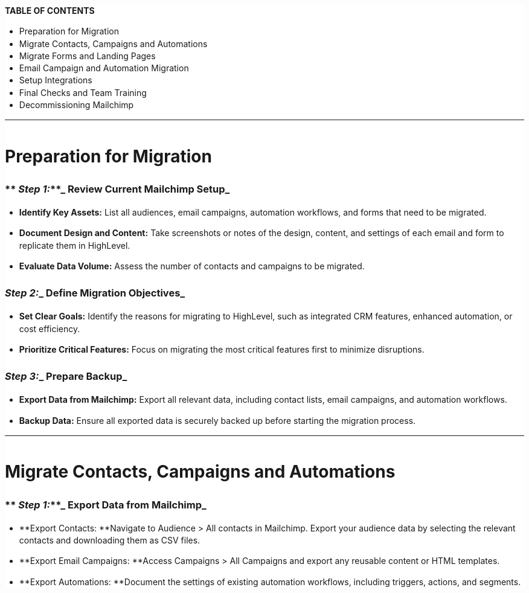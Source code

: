 **TABLE OF CONTENTS**

  * Preparation for Migration
  * Migrate Contacts, Campaigns and Automations
  * Migrate Forms and Landing Pages
  * Email Campaign and Automation Migration
  * Setup Integrations
  * Final Checks and Team Training
  * Decommissioning Mailchimp

* * *

# **Preparation for Migration**

### ** _Step 1:_**_  Review Current Mailchimp Setup_

  * **Identify Key Assets:** List all audiences, email campaigns, automation workflows, and forms that need to be migrated.  

  * **Document Design and Content:** Take screenshots or notes of the design, content, and settings of each email and form to replicate them in HighLevel.  

  * **Evaluate Data Volume:** Assess the number of contacts and campaigns to be migrated.

### **_Step 2:_**_  Define Migration Objectives_

  * **Set Clear Goals:** Identify the reasons for migrating to HighLevel, such as integrated CRM features, enhanced automation, or cost efficiency.  

  * **Prioritize Critical Features:** Focus on migrating the most critical features first to minimize disruptions.

### **_Step 3:_**_  Prepare Backup_

  * **Export Data from Mailchimp:** Export all relevant data, including contact lists, email campaigns, and automation workflows.  

  * **Backup Data:** Ensure all exported data is securely backed up before starting the migration process.

* * *

# **Migrate Contacts, Campaigns and Automations**

### ** _Step 1:_**_  Export Data from Mailchimp_

  * **Export Contacts:  **Navigate to Audience > All contacts in Mailchimp. Export your audience data by selecting the relevant contacts and downloading them as CSV files.  

  * **Export Email Campaigns:  **Access Campaigns > All Campaigns and export any reusable content or HTML templates.  

  * **Export Automations:  **Document the settings of existing automation workflows, including triggers, actions, and segments.
